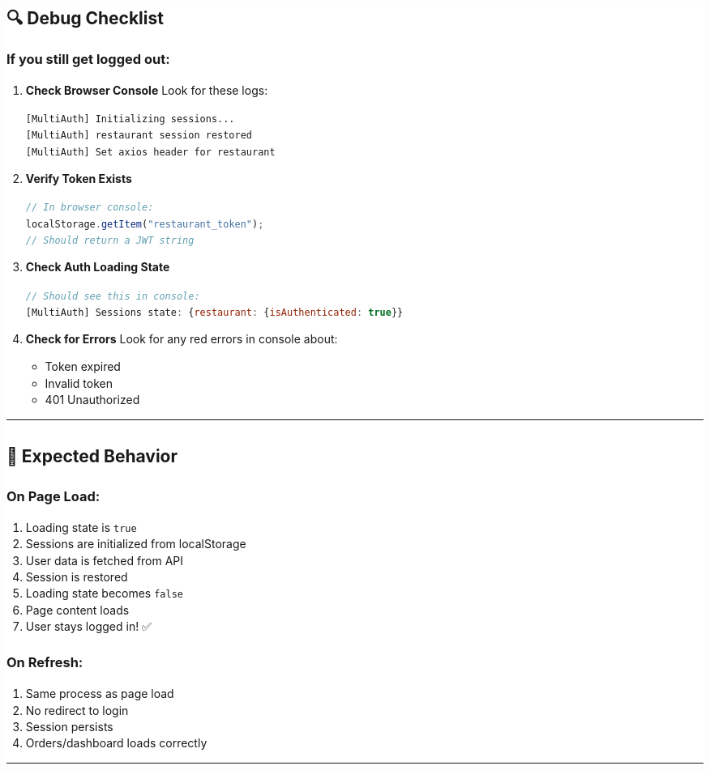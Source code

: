 ## 🔍 Debug Checklist

### If you still get logged out:

1. **Check Browser Console**
   Look for these logs:

   ```
   [MultiAuth] Initializing sessions...
   [MultiAuth] restaurant session restored
   [MultiAuth] Set axios header for restaurant
   ```

2. **Verify Token Exists**

   ```javascript
   // In browser console:
   localStorage.getItem("restaurant_token");
   // Should return a JWT string
   ```

3. **Check Auth Loading State**

   ```javascript
   // Should see this in console:
   [MultiAuth] Sessions state: {restaurant: {isAuthenticated: true}}
   ```

4. **Check for Errors**
   Look for any red errors in console about:
   - Token expired
   - Invalid token
   - 401 Unauthorized

---

## 🎯 Expected Behavior

### On Page Load:

1. Loading state is `true`
2. Sessions are initialized from localStorage
3. User data is fetched from API
4. Session is restored
5. Loading state becomes `false`
6. Page content loads
7. User stays logged in! ✅

### On Refresh:

1. Same process as page load
2. No redirect to login
3. Session persists
4. Orders/dashboard loads correctly

---